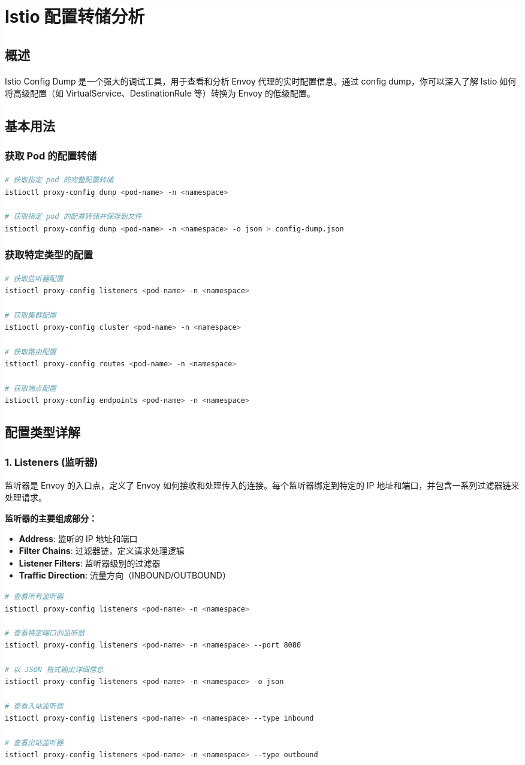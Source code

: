 # Istio 配置转储分析

## 概述

Istio Config Dump 是一个强大的调试工具，用于查看和分析 Envoy 代理的实时配置信息。通过 config dump，你可以深入了解 Istio 如何将高级配置（如 VirtualService、DestinationRule 等）转换为 Envoy 的低级配置。

## 基本用法

### 获取 Pod 的配置转储

```bash
# 获取指定 pod 的完整配置转储
istioctl proxy-config dump <pod-name> -n <namespace>

# 获取指定 pod 的配置转储并保存到文件
istioctl proxy-config dump <pod-name> -n <namespace> -o json > config-dump.json
```

### 获取特定类型的配置

```bash
# 获取监听器配置
istioctl proxy-config listeners <pod-name> -n <namespace>

# 获取集群配置
istioctl proxy-config cluster <pod-name> -n <namespace>

# 获取路由配置
istioctl proxy-config routes <pod-name> -n <namespace>

# 获取端点配置
istioctl proxy-config endpoints <pod-name> -n <namespace>
```

## 配置类型详解

### 1. Listeners (监听器)

监听器是 Envoy 的入口点，定义了 Envoy 如何接收和处理传入的连接。每个监听器绑定到特定的 IP 地址和端口，并包含一系列过滤器链来处理请求。

**监听器的主要组成部分：**
- **Address**: 监听的 IP 地址和端口
- **Filter Chains**: 过滤器链，定义请求处理逻辑
- **Listener Filters**: 监听器级别的过滤器
- **Traffic Direction**: 流量方向（INBOUND/OUTBOUND）

```bash
# 查看所有监听器
istioctl proxy-config listeners <pod-name> -n <namespace>

# 查看特定端口的监听器
istioctl proxy-config listeners <pod-name> -n <namespace> --port 8080

# 以 JSON 格式输出详细信息
istioctl proxy-config listeners <pod-name> -n <namespace> -o json

# 查看入站监听器
istioctl proxy-config listeners <pod-name> -n <namespace> --type inbound

# 查看出站监听器
istioctl proxy-config listeners <pod-name> -n <namespace> --type outbound
```
